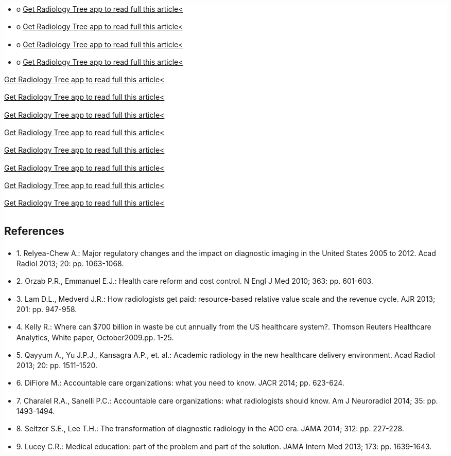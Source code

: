   - o
    [Get Radiology Tree app to read full this article<](https://clinicalpub.com/app)

  - o
    [Get Radiology Tree app to read full this article<](https://clinicalpub.com/app)

  - o
    [Get Radiology Tree app to read full this article<](https://clinicalpub.com/app)

  - o
    [Get Radiology Tree app to read full this article<](https://clinicalpub.com/app)


[Get Radiology Tree app to read full this article<](https://clinicalpub.com/app)

[Get Radiology Tree app to read full this article<](https://clinicalpub.com/app)

[Get Radiology Tree app to read full this article<](https://clinicalpub.com/app)

[Get Radiology Tree app to read full this article<](https://clinicalpub.com/app)

[Get Radiology Tree app to read full this article<](https://clinicalpub.com/app)

[Get Radiology Tree app to read full this article<](https://clinicalpub.com/app)

[Get Radiology Tree app to read full this article<](https://clinicalpub.com/app)

[Get Radiology Tree app to read full this article<](https://clinicalpub.com/app)

## References

- 1\. Relyea-Chew A.: Major regulatory changes and the impact on diagnostic imaging in the United States 2005 to 2012. Acad Radiol 2013; 20: pp. 1063-1068.


- 2\. Orzab P.R., Emmanuel E.J.: Health care reform and cost control. N Engl J Med 2010; 363: pp. 601-603.


- 3\. Lam D.L., Medverd J.R.: How radiologists get paid: resource-based relative value scale and the revenue cycle. AJR 2013; 201: pp. 947-958.


- 4\. Kelly R.: Where can $700 billion in waste be cut annually from the US healthcare system?. Thomson Reuters Healthcare Analytics, White paper, October2009.pp. 1-25.


- 5\. Qayyum A., Yu J.P.J., Kansagra A.P., et. al.: Academic radiology in the new healthcare delivery environment. Acad Radiol 2013; 20: pp. 1511-1520.


- 6\. DiFiore M.: Accountable care organizations: what you need to know. JACR 2014; pp. 623-624.


- 7\. Charalel R.A., Sanelli P.C.: Accountable care organizations: what radiologists should know. Am J Neuroradiol 2014; 35: pp. 1493-1494.


- 8\. Seltzer S.E., Lee T.H.: The transformation of diagnostic radiology in the ACO era. JAMA 2014; 312: pp. 227-228.


- 9\. Lucey C.R.: Medical education: part of the problem and part of the solution. JAMA Intern Med 2013; 173: pp. 1639-1643.
